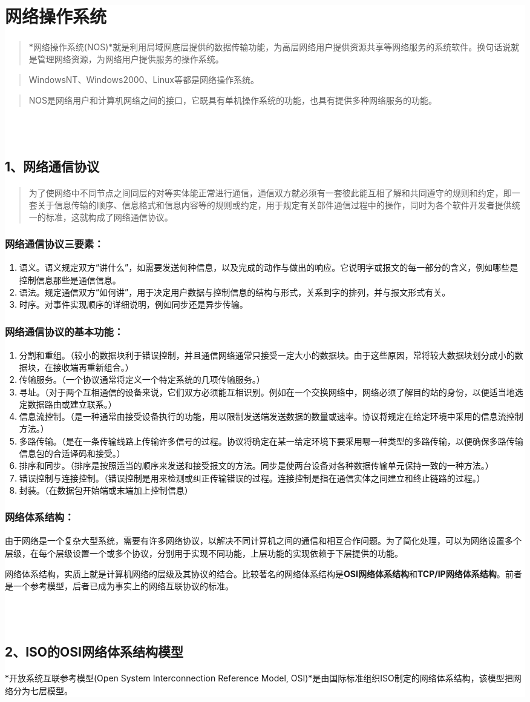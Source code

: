 # 网络操作系统    

> *网络操作系统(NOS)*就是利用局域网底层提供的数据传输功能，为高层网络用户提供资源共享等网络服务的系统软件。换句话说就是管理网络资源，为网络用户提供服务的操作系统。    

> WindowsNT、Windows2000、Linux等都是网络操作系统。    

> NOS是网络用户和计算机网络之间的接口，它既具有单机操作系统的功能，也具有提供多种网络服务的功能。    


<br />
<br />

## 1、网络通信协议    

> 为了使网络中不同节点之间同层的对等实体能正常进行通信，通信双方就必须有一套彼此能互相了解和共同遵守的规则和约定，即一套关于信息传输的顺序、信息格式和信息内容等的规则或约定，用于规定有关部件通信过程中的操作，同时为各个软件开发者提供统一的标准，这就构成了网络通信协议。    



### 网络通信协议三要素：    

1. 语义。语义规定双方“讲什么”，如需要发送何种信息，以及完成的动作与做出的响应。它说明字或报文的每一部分的含义，例如哪些是控制信息那些是通信信息。    
2. 语法。规定通信双方“如何讲”，用于决定用户数据与控制信息的结构与形式，关系到字的排列，并与报文形式有关。    
3. 时序。对事件实现顺序的详细说明，例如同步还是异步传输。    

### 网络通信协议的基本功能：    

1. 分割和重组。（较小的数据块利于错误控制，并且通信网络通常只接受一定大小的数据块。由于这些原因，常将较大数据块划分成小的数据块，在接收端再重新组合。）    
2. 传输服务。（一个协议通常将定义一个特定系统的几项传输服务。）    
3. 寻址。（对于两个互相通信的设备来说，它们双方必须能互相识别。例如在一个交换网络中，网络必须了解目的站的身份，以便适当地选定数据路由或建立联系。）    
4. 信息流控制。（是一种通常由接受设备执行的功能，用以限制发送端发送数据的数量或速率。协议将规定在给定环境中采用的信息流控制方法。）    
5. 多路传输。（是在一条传输线路上传输许多信号的过程。协议将确定在某一给定环境下要采用哪一种类型的多路传输，以便确保多路传输信息包的合适译码和接受。）    
6. 排序和同步。（排序是按照适当的顺序来发送和接受报文的方法。同步是使两台设备对各种数据传输单元保持一致的一种方法。）    
7. 错误控制与连接控制。（错误控制是用来检测或纠正传输错误的过程。连接控制是指在通信实体之间建立和终止链路的过程。）    
8. 封装。（在数据包开始端或末端加上控制信息）    


### 网络体系结构：    

由于网络是一个复杂大型系统，需要有许多网络协议，以解决不同计算机之间的通信和相互合作问题。为了简化处理，可以为网络设置多个层级，在每个层级设置一个或多个协议，分别用于实现不同功能，上层功能的实现依赖于下层提供的功能。    

网络体系结构，实质上就是计算机网络的层级及其协议的结合。比较著名的网络体系结构是**OSI网络体系结构**和**TCP/IP网络体系结构**。前者是一个参考模型，后者已成为事实上的网络互联协议的标准。    


<br />
<br />

## 2、ISO的OSI网络体系结构模型    

*开放系统互联参考模型(Open System Interconnection Reference Model, OSI)*是由国际标准组织ISO制定的网络体系结构，该模型把网络分为七层模型。    
